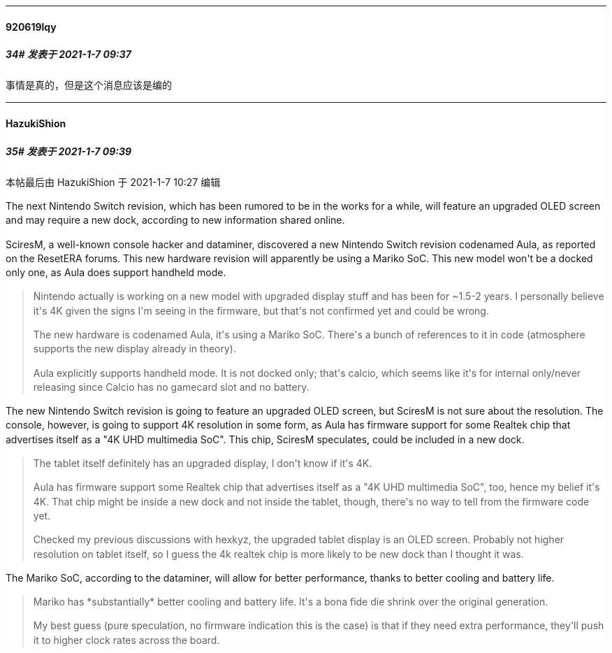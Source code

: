 
-----

####  920619lqy  
##### 34#       发表于 2021-1-7 09:37


事情是真的，但是这个消息应该是编的


-----

####  HazukiShion  
##### 35#       发表于 2021-1-7 09:39


 本帖最后由 HazukiShion 于 2021-1-7 10:27 编辑 

The next Nintendo Switch revision, which has been rumored to be in the works for a while, will feature an upgraded OLED screen and may require a new dock, according to new information shared online.


SciresM, a well-known console hacker and dataminer, discovered a new Nintendo Switch revision codenamed Aula, as reported on the ResetERA forums. This new hardware revision will apparently be using a Mariko SoC. This new model won't be a docked only one, as Aula does support handheld mode.
 <blockquote>Nintendo actually is working on a new model with upgraded display stuff and has been for ~1.5-2 years. I personally believe it's 4K given the signs I'm seeing in the firmware, but that's not confirmed yet and could be wrong.


The new hardware is codenamed Aula, it's using a Mariko SoC. There's a bunch of references to it in code (atmosphere supports the new display already in theory).


Aula explicitly supports handheld mode. It is not docked only; that's calcio, which seems like it's for internal only/never releasing since Calcio has no gamecard slot and no battery.</blockquote>
The new Nintendo Switch revision is going to feature an upgraded OLED screen, but SciresM is not sure about the resolution. The console, however, is going to support 4K resolution in some form, as Aula has firmware support for some Realtek chip that advertises itself as a "4K UHD multimedia SoC". This chip, SciresM speculates, could be included in a new dock.
 <blockquote>The tablet itself definitely has an upgraded display, I don't know if it's 4K.


Aula has firmware support some Realtek chip that advertises itself as a "4K UHD multimedia SoC", too, hence my belief it's 4K. That chip might be inside a new dock and not inside the tablet, though, there's no way to tell from the firmware code yet.


Checked my previous discussions with hexkyz, the upgraded tablet display is an OLED screen. Probably not higher resolution on tablet itself, so I guess the 4k realtek chip is more likely to be new dock than I thought it was.</blockquote>
The Mariko SoC, according to the dataminer, will allow for better performance, thanks to better cooling and battery life.
 <blockquote>Mariko has *substantially* better cooling and battery life. It's a bona fide die shrink over the original generation.


My best guess (pure speculation, no firmware indication this is the case) is that if they need extra performance, they'll push it to higher clock rates across the board.
